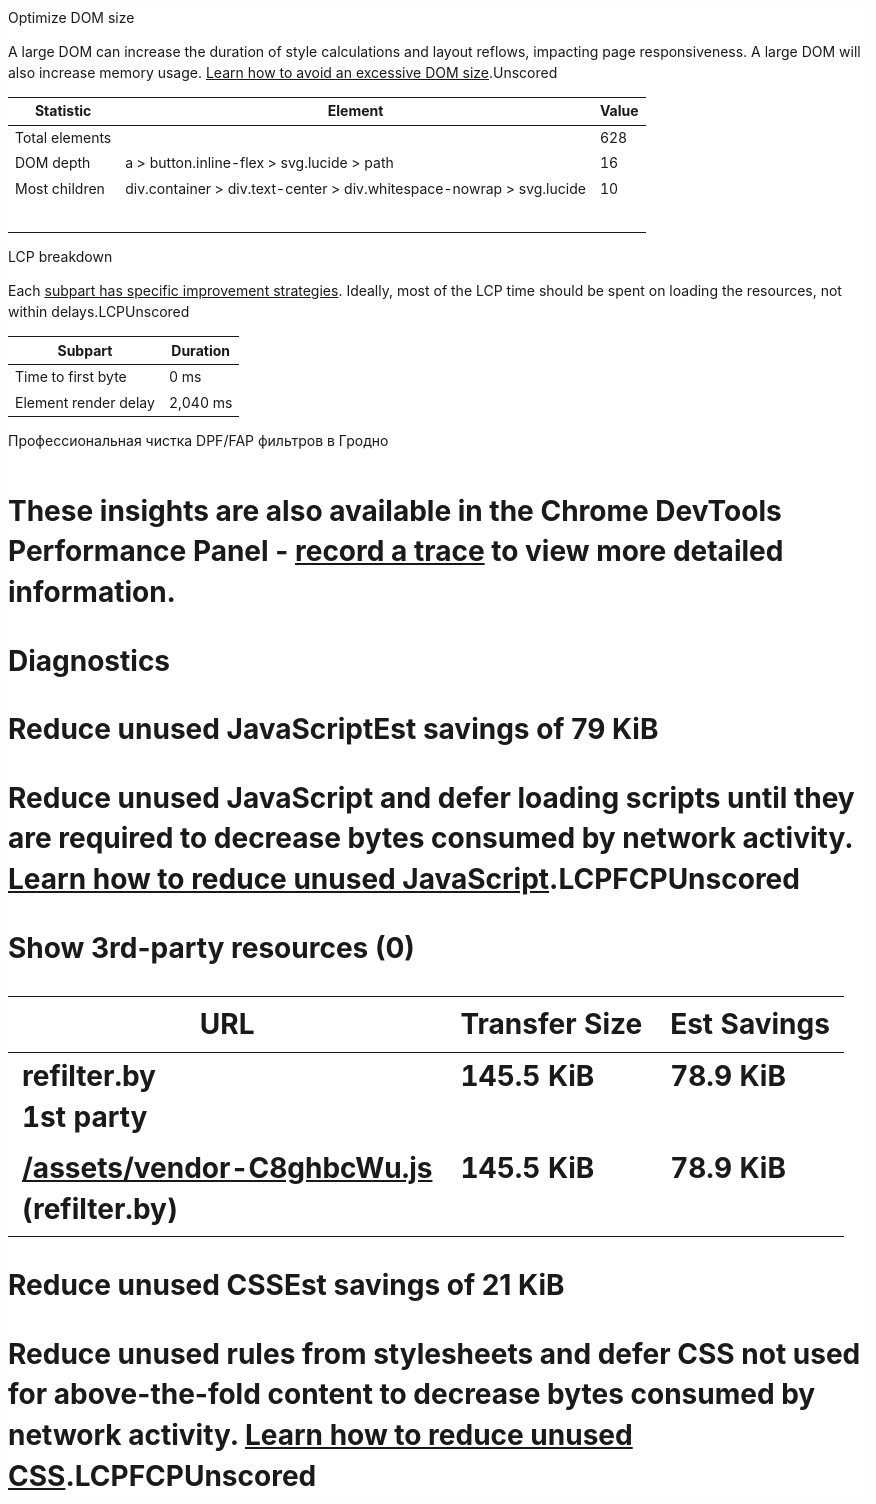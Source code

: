 Optimize DOM size

A large DOM can increase the duration of style calculations and layout reflows, impacting page responsiveness. A large DOM will also increase memory usage. [Learn how to avoid an excessive DOM size](https://developer.chrome.com/docs/performance/insights/dom-size?utm_source=lighthouse&utm_medium=lr).Unscored

| Statistic | Element | Value |
| --- | --- | --- |
| Total elements |  | 628 |
| DOM depth | a > button.inline-flex > svg.lucide > path<br><path d="M15 3h6v6"> | 16 |
| Most children | div.container > div.text-center > div.whitespace-nowrap > svg.lucide<br><svg xmlns="http://www.w3.org/2000/svg" width="24" height="24" viewBox="0 0 24 24" fill="none" stroke="currentColor" stroke-width="2" stroke-linecap="round" stroke-linejoin="round" class="lucide lucide-calculator w-4 h-4 mr-2"> | 10 |

LCP breakdown

Each [subpart has specific improvement strategies](https://developer.chrome.com/docs/performance/insights/lcp-breakdown?utm_source=lighthouse&utm_medium=lr). Ideally, most of the LCP time should be spent on loading the resources, not within delays.LCPUnscored

| Subpart | Duration |
| --- | --- |
| Time to first byte | 0 ms |
| Element render delay | 2,040 ms |

Профессиональная чистка DPF/FAP фильтров в Гродно

<h1 class="text-4xl sm:text-5xl lg:text-6xl xl:text-7xl font-heading font-extrabold l…" style="opacity: 1; transform: none;">

These insights are also available in the Chrome DevTools Performance Panel - [record a trace](https://developer.chrome.com/docs/devtools/performance/reference?utm_source=lighthouse&utm_medium=lr) to view more detailed information.

Diagnostics

Reduce unused JavaScriptEst savings of 79 KiB

Reduce unused JavaScript and defer loading scripts until they are required to decrease bytes consumed by network activity. [Learn how to reduce unused JavaScript](https://developer.chrome.com/docs/lighthouse/performance/unused-javascript/?utm_source=lighthouse&utm_medium=lr).LCPFCPUnscored

Show 3rd-party resources (0)

| URL | Transfer Size | Est Savings |
| --- | --- | --- |
| refilter.by<br>1st party | 145.5 KiB | 78.9 KiB |
| [/assets/vendor-C8ghbcWu.js](https://refilter.by/assets/vendor-C8ghbcWu.js)<br>(refilter.by) | 145.5 KiB | 78.9 KiB |

Reduce unused CSSEst savings of 21 KiB

Reduce unused rules from stylesheets and defer CSS not used for above-the-fold content to decrease bytes consumed by network activity. [Learn how to reduce unused CSS](https://developer.chrome.com/docs/lighthouse/performance/unused-css-rules/?utm_source=lighthouse&utm_medium=lr).LCPFCPUnscored

